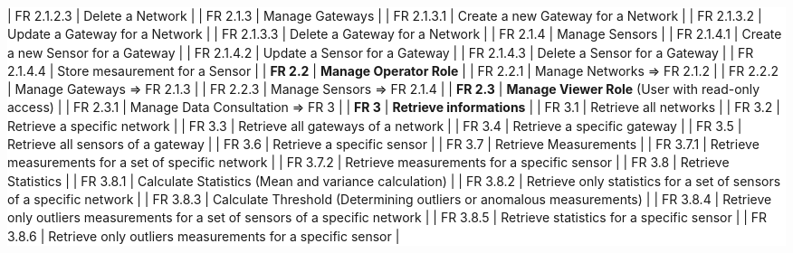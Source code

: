 |  FR 2.1.2.3 | Delete a Network | 
|  FR 2.1.3 | Manage Gateways |
|  FR 2.1.3.1 | Create a new Gateway for a Network | 
|  FR 2.1.3.2 | Update a Gateway for a Network | 
|  FR 2.1.3.3 | Delete a Gateway for a Network | 
|  FR 2.1.4 | Manage Sensors |
|  FR 2.1.4.1 | Create a new Sensor for a Gateway |
|  FR 2.1.4.2 | Update a Sensor for a Gateway | 
|  FR 2.1.4.3 | Delete a Sensor for a Gateway | 
|  FR 2.1.4.4 | Store mesaurement for a Sensor | 
|  **FR 2.2** | **Manage Operator Role** |
|  FR 2.2.1 | Manage Networks => FR 2.1.2 |
|  FR 2.2.2 | Manage Gateways => FR 2.1.3  |
|  FR 2.2.3 | Manage Sensors => FR 2.1.4 |
|  **FR 2.3** | **Manage Viewer Role** (User with read-only access) |
|  FR 2.3.1 | Manage Data Consultation => FR 3 |
|  **FR 3** | **Retrieve informations** | 
|  FR 3.1 | Retrieve all networks | 
|  FR 3.2 | Retrieve a specific network | 
|  FR 3.3 | Retrieve all gateways of a network | 
|  FR 3.4 | Retrieve a specific gateway |
|  FR 3.5 | Retrieve all sensors of a gateway | 
|  FR 3.6 | Retrieve a specific sensor | 
|  FR 3.7 | Retrieve Measurements |
|  FR 3.7.1 | Retrieve measurements for a set of specific network |
|  FR 3.7.2 | Retrieve measurements for a specific sensor |
|  FR 3.8 | Retrieve Statistics | 
|  FR 3.8.1 | Calculate Statistics (Mean and variance calculation) |
|  FR 3.8.2 | Retrieve only statistics for a set of sensors of a specific network | 
|  FR 3.8.3 | Calculate Threshold (Determining outliers or anomalous measurements) |
|  FR 3.8.4 | Retrieve only outliers measurements for a set of sensors of a specific network | 
|  FR 3.8.5 | Retrieve statistics for a specific sensor | 
|  FR 3.8.6 | Retrieve only outliers measurements for a specific sensor | 

